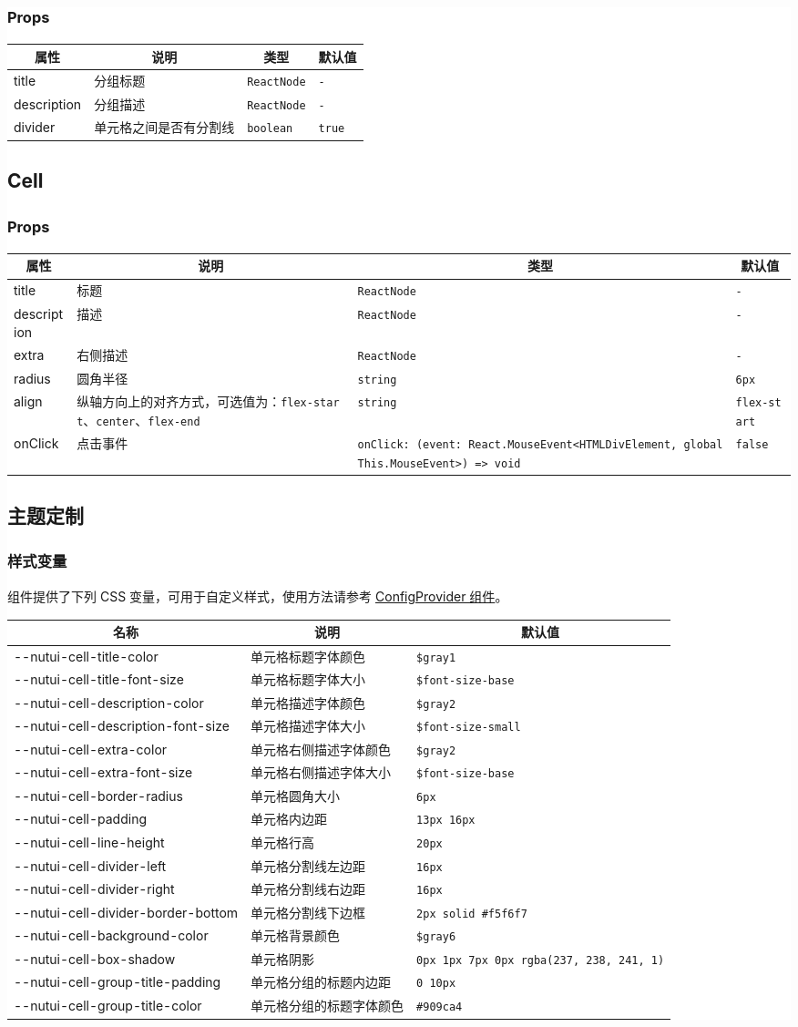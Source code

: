 ### Props

| 属性 | 说明 | 类型 | 默认值 |
| --- | --- | --- | --- |
| title | 分组标题 | `ReactNode` | `-` |
| description | 分组描述 | `ReactNode` | `-` |
| divider | 单元格之间是否有分割线 | `boolean` | `true` |

## Cell

### Props

| 属性 | 说明 | 类型 | 默认值 |
| --- | --- | --- | --- |
| title | 标题 | `ReactNode` | `-` |
| description | 描述 | `ReactNode` | `-` |
| extra | 右侧描述 | `ReactNode` | `-` |
| radius | 圆角半径 | `string` | `6px` |
| align | 纵轴方向上的对齐方式，可选值为：`flex-start`、`center`、`flex-end` | `string` | `flex-start` |
| onClick | 点击事件 | `onClick: (event: React.MouseEvent<HTMLDivElement, globalThis.MouseEvent>) => void` | `false` |

## 主题定制

### 样式变量

组件提供了下列 CSS 变量，可用于自定义样式，使用方法请参考 [ConfigProvider 组件](#/zh-CN/component/configprovider)。

| 名称 | 说明 | 默认值 |
| --- | --- | --- |
| \--nutui-cell-title-color | 单元格标题字体颜色 | `$gray1` |
| \--nutui-cell-title-font-size | 单元格标题字体大小 | `$font-size-base` |
| \--nutui-cell-description-color | 单元格描述字体颜色 | `$gray2` |
| \--nutui-cell-description-font-size | 单元格描述字体大小 | `$font-size-small` |
| \--nutui-cell-extra-color | 单元格右侧描述字体颜色 | `$gray2` |
| \--nutui-cell-extra-font-size | 单元格右侧描述字体大小 | `$font-size-base` |
| \--nutui-cell-border-radius | 单元格圆角大小 | `6px` |
| \--nutui-cell-padding | 单元格内边距 | `13px 16px` |
| \--nutui-cell-line-height | 单元格行高 | `20px` |
| \--nutui-cell-divider-left | 单元格分割线左边距 | `16px` |
| \--nutui-cell-divider-right | 单元格分割线右边距 | `16px` |
| \--nutui-cell-divider-border-bottom | 单元格分割线下边框 | `2px solid #f5f6f7` |
| \--nutui-cell-background-color | 单元格背景颜色 | `$gray6` |
| \--nutui-cell-box-shadow | 单元格阴影 | `0px 1px 7px 0px rgba(237, 238, 241, 1)` |
| \--nutui-cell-group-title-padding | 单元格分组的标题内边距 | `0 10px` |
| \--nutui-cell-group-title-color | 单元格分组的标题字体颜色 | `#909ca4` |